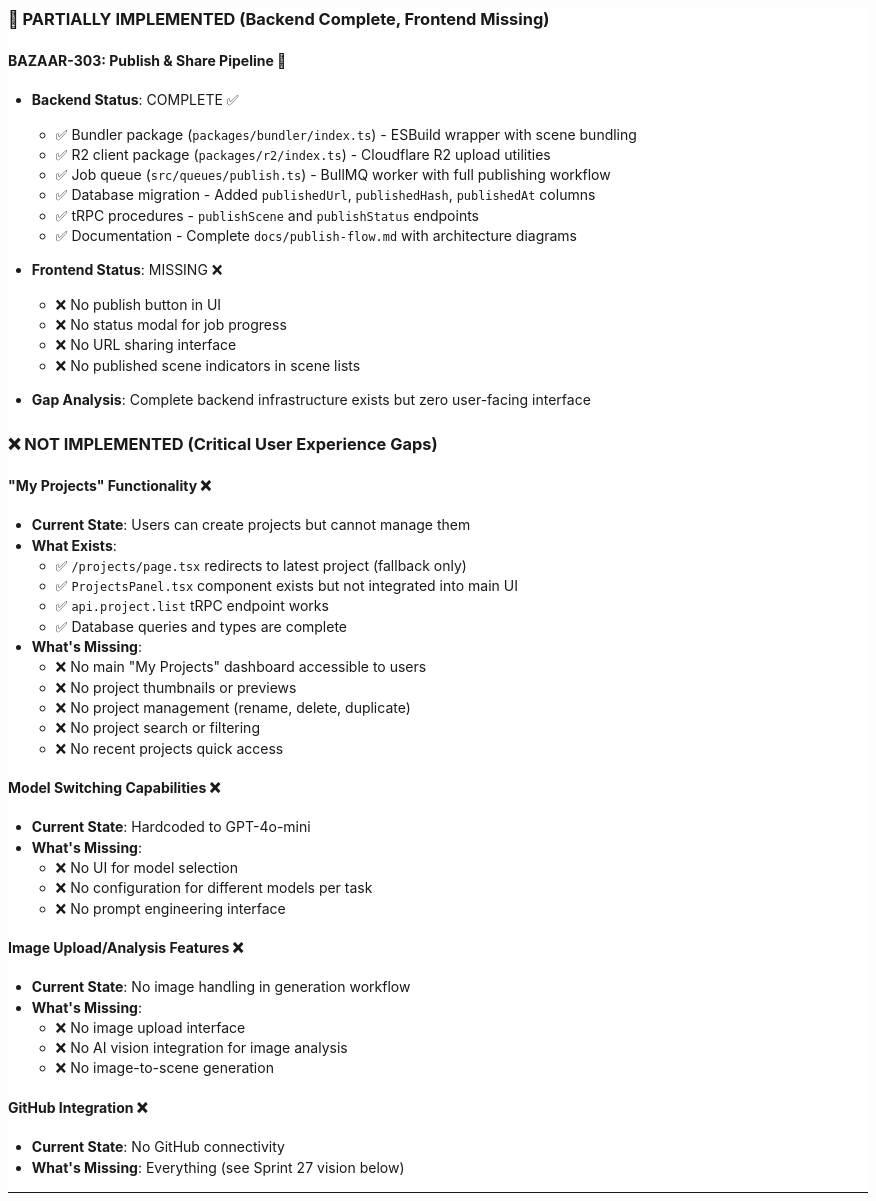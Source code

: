 ### 🔶 PARTIALLY IMPLEMENTED (Backend Complete, Frontend Missing)

#### BAZAAR-303: Publish & Share Pipeline 🔶
- **Backend Status**: COMPLETE ✅
  - ✅ Bundler package (`packages/bundler/index.ts`) - ESBuild wrapper with scene bundling
  - ✅ R2 client package (`packages/r2/index.ts`) - Cloudflare R2 upload utilities
  - ✅ Job queue (`src/queues/publish.ts`) - BullMQ worker with full publishing workflow
  - ✅ Database migration - Added `publishedUrl`, `publishedHash`, `publishedAt` columns
  - ✅ tRPC procedures - `publishScene` and `publishStatus` endpoints
  - ✅ Documentation - Complete `docs/publish-flow.md` with architecture diagrams

- **Frontend Status**: MISSING ❌
  - ❌ No publish button in UI
  - ❌ No status modal for job progress
  - ❌ No URL sharing interface
  - ❌ No published scene indicators in scene lists

- **Gap Analysis**: Complete backend infrastructure exists but zero user-facing interface

### ❌ NOT IMPLEMENTED (Critical User Experience Gaps)

#### "My Projects" Functionality ❌
- **Current State**: Users can create projects but cannot manage them
- **What Exists**: 
  - ✅ `/projects/page.tsx` redirects to latest project (fallback only)
  - ✅ `ProjectsPanel.tsx` component exists but not integrated into main UI
  - ✅ `api.project.list` tRPC endpoint works
  - ✅ Database queries and types are complete
- **What's Missing**:
  - ❌ No main "My Projects" dashboard accessible to users
  - ❌ No project thumbnails or previews
  - ❌ No project management (rename, delete, duplicate)
  - ❌ No project search or filtering
  - ❌ No recent projects quick access

#### Model Switching Capabilities ❌
- **Current State**: Hardcoded to GPT-4o-mini
- **What's Missing**:
  - ❌ No UI for model selection
  - ❌ No configuration for different models per task
  - ❌ No prompt engineering interface

#### Image Upload/Analysis Features ❌
- **Current State**: No image handling in generation workflow
- **What's Missing**:
  - ❌ No image upload interface
  - ❌ No AI vision integration for image analysis
  - ❌ No image-to-scene generation

#### GitHub Integration ❌
- **Current State**: No GitHub connectivity
- **What's Missing**: Everything (see Sprint 27 vision below)

---